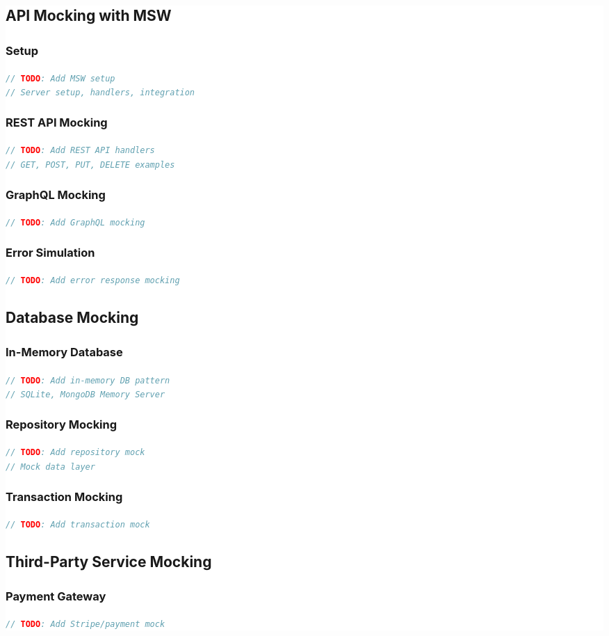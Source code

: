 ## API Mocking with MSW

### Setup
```typescript
// TODO: Add MSW setup
// Server setup, handlers, integration
```

### REST API Mocking
```typescript
// TODO: Add REST API handlers
// GET, POST, PUT, DELETE examples
```

### GraphQL Mocking
```typescript
// TODO: Add GraphQL mocking
```

### Error Simulation
```typescript
// TODO: Add error response mocking
```

## Database Mocking

### In-Memory Database
```typescript
// TODO: Add in-memory DB pattern
// SQLite, MongoDB Memory Server
```

### Repository Mocking
```typescript
// TODO: Add repository mock
// Mock data layer
```

### Transaction Mocking
```typescript
// TODO: Add transaction mock
```

## Third-Party Service Mocking

### Payment Gateway
```typescript
// TODO: Add Stripe/payment mock
```
